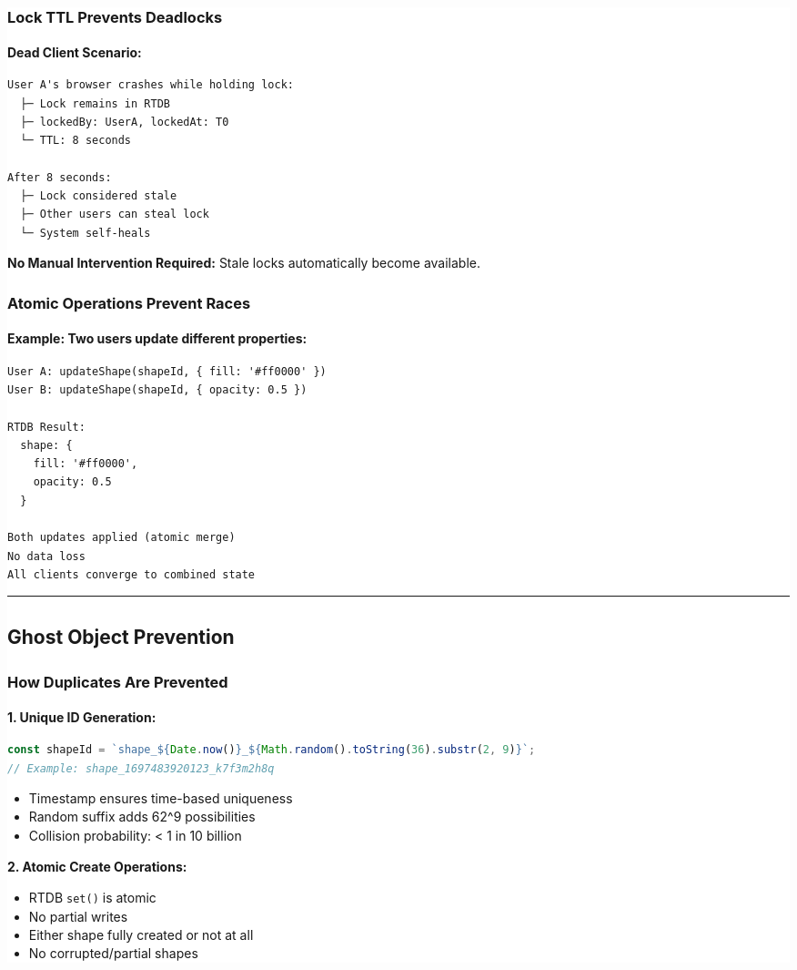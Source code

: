 ### Lock TTL Prevents Deadlocks

**Dead Client Scenario:**
```
User A's browser crashes while holding lock:
  ├─ Lock remains in RTDB
  ├─ lockedBy: UserA, lockedAt: T0
  └─ TTL: 8 seconds

After 8 seconds:
  ├─ Lock considered stale
  ├─ Other users can steal lock
  └─ System self-heals
```

**No Manual Intervention Required:** Stale locks automatically become available.

### Atomic Operations Prevent Races

**Example: Two users update different properties:**
```
User A: updateShape(shapeId, { fill: '#ff0000' })
User B: updateShape(shapeId, { opacity: 0.5 })

RTDB Result:
  shape: {
    fill: '#ff0000',
    opacity: 0.5
  }

Both updates applied (atomic merge)
No data loss
All clients converge to combined state
```

---

## Ghost Object Prevention

### How Duplicates Are Prevented

**1. Unique ID Generation:**
```javascript
const shapeId = `shape_${Date.now()}_${Math.random().toString(36).substr(2, 9)}`;
// Example: shape_1697483920123_k7f3m2h8q
```
- Timestamp ensures time-based uniqueness
- Random suffix adds 62^9 possibilities
- Collision probability: < 1 in 10 billion

**2. Atomic Create Operations:**
- RTDB `set()` is atomic
- No partial writes
- Either shape fully created or not at all
- No corrupted/partial shapes
